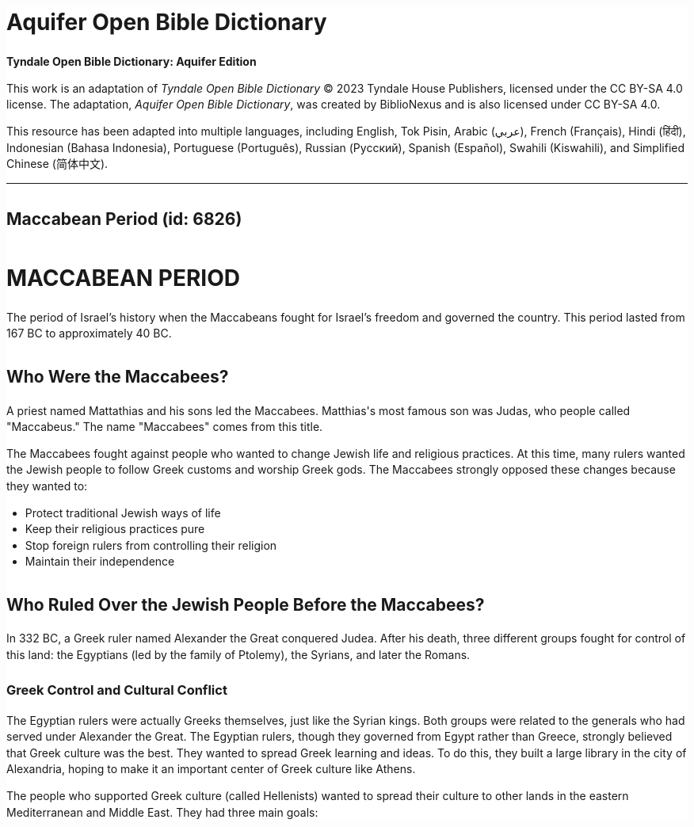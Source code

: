 # Aquifer Open Bible Dictionary

**Tyndale Open Bible Dictionary: Aquifer Edition**

This work is an adaptation of *Tyndale Open Bible Dictionary* © 2023 Tyndale House Publishers, licensed under the CC BY\-SA 4\.0 license. The adaptation, *Aquifer Open Bible Dictionary*, was created by BiblioNexus and is also licensed under CC BY\-SA 4\.0\.

This resource has been adapted into multiple languages, including English, Tok Pisin, Arabic (عربي), French (Français), Hindi (हिंदी), Indonesian (Bahasa Indonesia), Portuguese (Português), Russian (Русский), Spanish (Español), Swahili (Kiswahili), and Simplified Chinese (简体中文).



--------------------------------

## Maccabean Period (id: 6826)

MACCABEAN PERIOD
================

The period of Israel’s history when the Maccabeans fought for Israel’s freedom and governed the country. This period lasted from 167 BC to approximately 40 BC. 

Who Were the Maccabees?
-----------------------

A priest named Mattathias and his sons led the Maccabees. Matthias's most famous son was Judas, who people called "Maccabeus." The name "Maccabees" comes from this title.

The Maccabees fought against people who wanted to change Jewish life and religious practices. At this time, many rulers wanted the Jewish people to follow Greek customs and worship Greek gods. The Maccabees strongly opposed these changes because they wanted to:

* Protect traditional Jewish ways of life
* Keep their religious practices pure
* Stop foreign rulers from controlling their religion
* Maintain their independence

Who Ruled Over the Jewish People Before the Maccabees?
------------------------------------------------------

In 332 BC, a Greek ruler named Alexander the Great conquered Judea. After his death, three different groups fought for control of this land: the Egyptians (led by the family of Ptolemy), the Syrians, and later the Romans.

### Greek Control and Cultural Conflict

The Egyptian rulers were actually Greeks themselves, just like the Syrian kings. Both groups were related to the generals who had served under Alexander the Great. The Egyptian rulers, though they governed from Egypt rather than Greece, strongly believed that Greek culture was the best. They wanted to spread Greek learning and ideas. To do this, they built a large library in the city of Alexandria, hoping to make it an important center of Greek culture like Athens.

The people who supported Greek culture (called Hellenists) wanted to spread their culture to other lands in the eastern Mediterranean and Middle East. They had three main goals:
